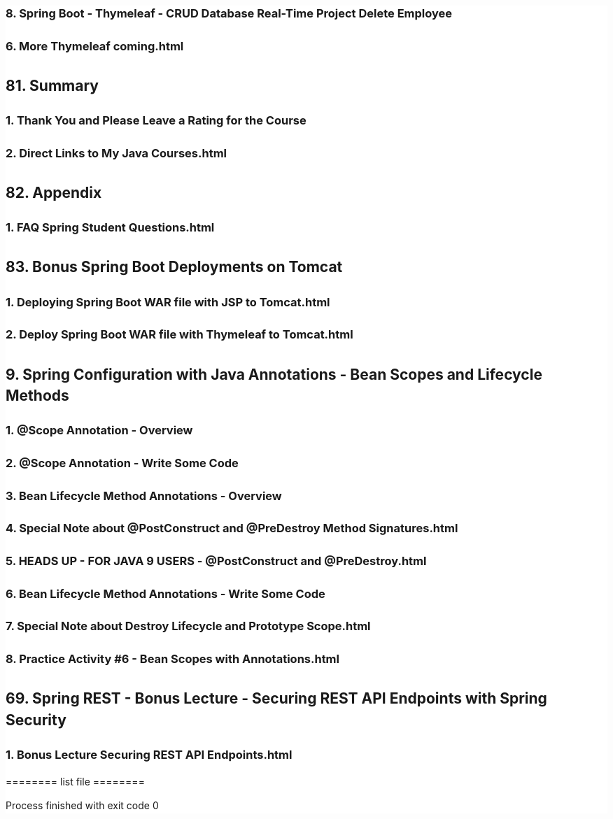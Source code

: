 ### 8. Spring Boot - Thymeleaf - CRUD Database Real-Time Project Delete Employee

### 6. More Thymeleaf coming.html

## 81. Summary

### 1. Thank You and Please Leave a Rating for the Course

### 2. Direct Links to My Java Courses.html

## 82. Appendix

### 1. FAQ Spring Student Questions.html

## 83. Bonus Spring Boot Deployments on Tomcat

### 1. Deploying Spring Boot WAR file with JSP to Tomcat.html

### 2. Deploy Spring Boot WAR file with Thymeleaf to Tomcat.html

## 9. Spring Configuration with Java Annotations - Bean Scopes and Lifecycle Methods

### 1. @Scope Annotation - Overview

### 2. @Scope Annotation - Write Some Code

### 3. Bean Lifecycle Method Annotations - Overview

### 4. Special Note about @PostConstruct and @PreDestroy Method Signatures.html

### 5. HEADS UP - FOR JAVA 9 USERS - @PostConstruct and @PreDestroy.html

### 6. Bean Lifecycle Method Annotations - Write Some Code

### 7. Special Note about Destroy Lifecycle and Prototype Scope.html

### 8. Practice Activity #6 - Bean Scopes with Annotations.html

## 69. Spring REST - Bonus Lecture - Securing REST API Endpoints with Spring Security

### 1. Bonus Lecture Securing REST API Endpoints.html

======== list file ========

Process finished with exit code 0

